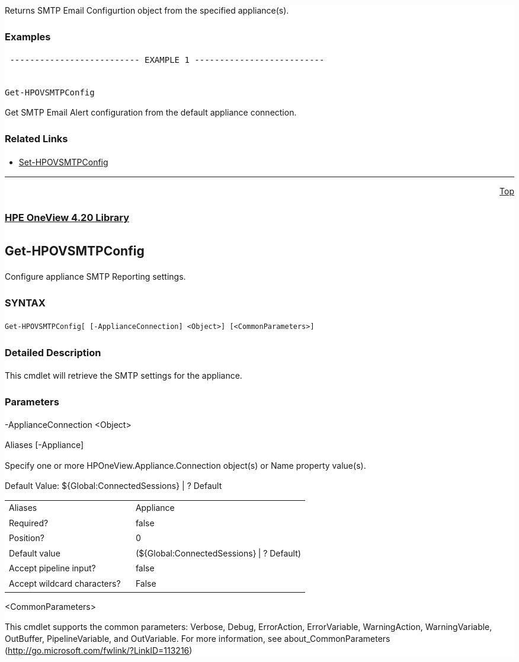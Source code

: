 
Returns SMTP Email Configurtion object from the specified appliance(s).



### Examples

<pre> -------------------------- EXAMPLE 1 --------------------------<p>
Get-HPOVSMTPConfig
</pre>
Get SMTP Email Alert configuration from the default appliance connection.



### Related Links

* [Set-HPOVSMTPConfig](https://github.com/HewlettPackard/POSH-HPOneView/wiki/Set-HPOVSMTPConfig)


***
<div align=right><a href="#Top">Top</a></div>
 <a name="4.20"></a>

### <u>HPE OneView 4.20 Library</u>

## Get-HPOVSMTPConfig
<p>
Configure appliance SMTP Reporting settings.

### SYNTAX
<p>
<pre><code>Get-HPOVSMTPConfig[ [-ApplianceConnection] &lt;Object&gt;] [&lt;CommonParameters&gt;]</code></pre>

### Detailed Description
<p>
This cmdlet will retrieve the SMTP settings for the appliance.


### Parameters

-ApplianceConnection &lt;Object&gt;<p>
Aliases [-Appliance]

Specify one or more HPOneView.Appliance.Connection object(s) or Name property value(s).

Default Value: ${Global:ConnectedSessions} | ? Default

<table><tbody><tr><td>Aliases</td><td>Appliance</td></tr><tr><td>Required?</td><td>false</td></tr><tr><td>Position?</td><td>0</td></tr><tr><td>Default value</td><td>(${Global:ConnectedSessions} | ? Default)</td></tr><tr><td>Accept pipeline input?</td><td>false</td></tr><tr><td>Accept wildcard characters?&nbsp;&nbsp;&nbsp; </td><td>False</td></tr></tbody></table>

 &lt;CommonParameters&gt;

This cmdlet supports the common parameters: Verbose, Debug, ErrorAction, ErrorVariable, WarningAction, WarningVariable, OutBuffer, PipelineVariable, and OutVariable. For more information, see about_CommonParameters (<a href="http://go.microsoft.com/fwlink/?LinkID=113216">http://go.microsoft.com/fwlink/?LinkID=113216</a>)<p>
